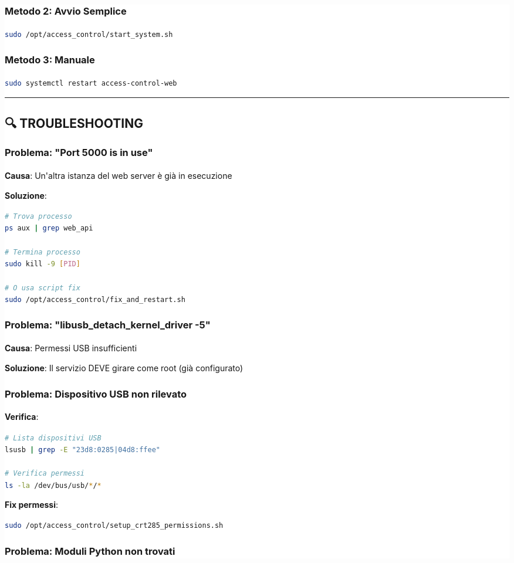 ### Metodo 2: Avvio Semplice
```bash
sudo /opt/access_control/start_system.sh
```

### Metodo 3: Manuale
```bash
sudo systemctl restart access-control-web
```

---

## 🔍 TROUBLESHOOTING

### Problema: "Port 5000 is in use"

**Causa**: Un'altra istanza del web server è già in esecuzione

**Soluzione**:
```bash
# Trova processo
ps aux | grep web_api

# Termina processo
sudo kill -9 [PID]

# O usa script fix
sudo /opt/access_control/fix_and_restart.sh
```

### Problema: "libusb_detach_kernel_driver -5"

**Causa**: Permessi USB insufficienti

**Soluzione**: Il servizio DEVE girare come root (già configurato)

### Problema: Dispositivo USB non rilevato

**Verifica**:
```bash
# Lista dispositivi USB
lsusb | grep -E "23d8:0285|04d8:ffee"

# Verifica permessi
ls -la /dev/bus/usb/*/*
```

**Fix permessi**:
```bash
sudo /opt/access_control/setup_crt285_permissions.sh
```

### Problema: Moduli Python non trovati
